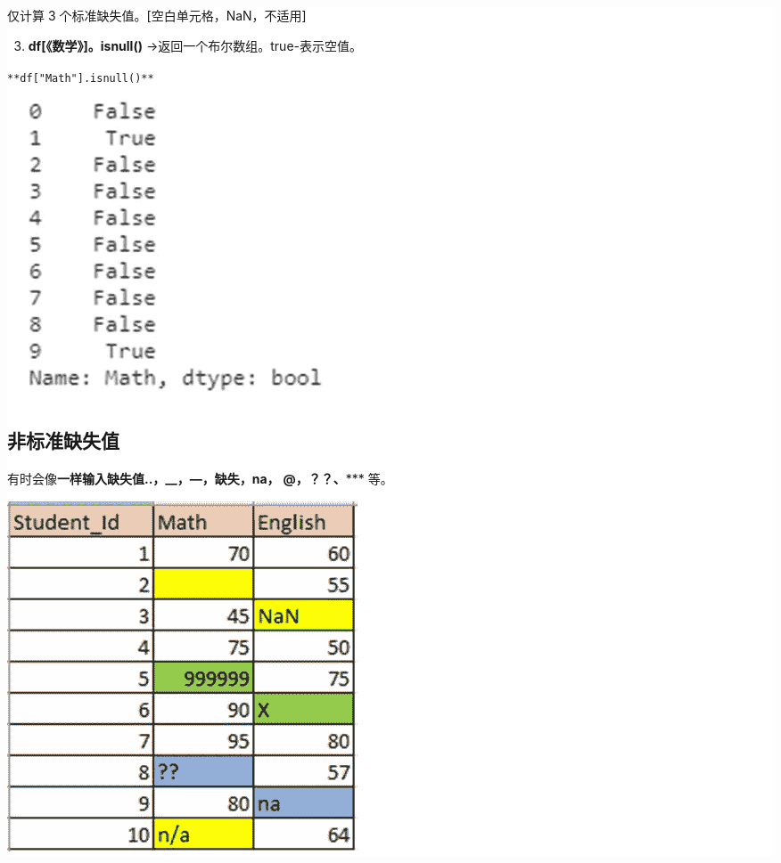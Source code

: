 仅计算 3 个标准缺失值。[空白单元格，NaN，不适用]

3. **df[《数学》]。isnull()** →返回一个布尔数组。true-表示空值。

```
**df["Math"].isnull()**
```

![](img/667b2d670e77c33a5dccb81b044fb781.png)

## 非标准缺失值

有时会像**一样输入缺失值..，__，—，缺失，na，** **@，？？、***** 等。

![](img/bbb6625ea21788e1c1bcfeca032dbd9b.png)
